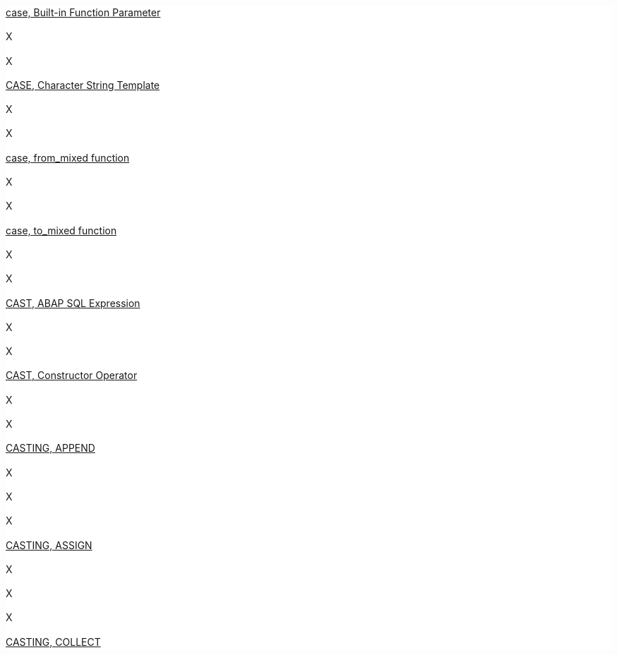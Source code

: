[case, Built-in Function Parameter](https://help.sap.com/doc/abapdocu_latest_index_htm/latest/en-US/abenstring_functions_case.htm)

X

X

[CASE, Character String Template](https://help.sap.com/doc/abapdocu_latest_index_htm/latest/en-US/abapcompute_string_format_options.htm)

X

X

[case, from\_mixed function](https://help.sap.com/doc/abapdocu_latest_index_htm/latest/en-US/abencase_functions.htm)

X

X

[case, to\_mixed function](https://help.sap.com/doc/abapdocu_latest_index_htm/latest/en-US/abencase_functions.htm)

X

X

[CAST, ABAP SQL Expression](https://help.sap.com/doc/abapdocu_latest_index_htm/latest/en-US/abensql_cast.htm)

X

X

[CAST, Constructor Operator](https://help.sap.com/doc/abapdocu_latest_index_htm/latest/en-US/abenconstructor_expression_cast.htm)

X

X

[CASTING, APPEND](https://help.sap.com/doc/abapdocu_latest_index_htm/latest/en-US/abapappend_result.htm)

X

X

X

[CASTING, ASSIGN](https://help.sap.com/doc/abapdocu_latest_index_htm/latest/en-US/abapassign_casting.htm)

X

X

X

[CASTING, COLLECT](https://help.sap.com/doc/abapdocu_latest_index_htm/latest/en-US/abapcollect_itab_result.htm)
